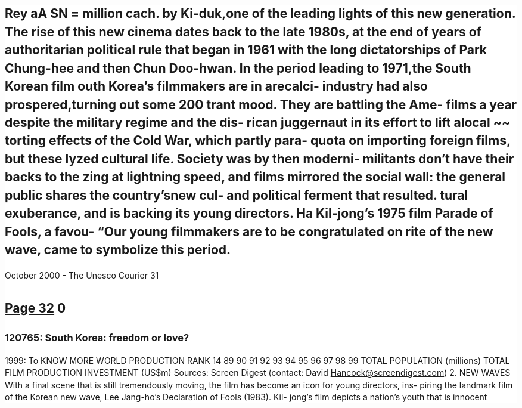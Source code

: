 Rey aA SN = million cach. 
by Ki-duk,one of the leading lights of this new generation. The rise of this new cinema dates back to the late 
1980s, at the end of years of authoritarian political 
rule that began in 1961 with the long dictatorships 
of Park Chung-hee and then Chun Doo-hwan. In 
the period leading to 1971,the South Korean film 
outh Korea’s filmmakers are in arecalci- industry had also prospered,turning out some 200 
trant mood. They are battling the Ame- films a year despite the military regime and the dis- 
rican juggernaut in its effort to lift alocal ~~ torting effects of the Cold War, which partly para- 
quota on importing foreign films, but these lyzed cultural life. Society was by then moderni- 
militants don’t have their backs to the zing at lightning speed, and films mirrored the social 
wall: the general public shares the country’snew cul- and political ferment that resulted. 
tural exuberance, and is backing its young directors. Ha Kil-jong’s 1975 film Parade of Fools, a favou- 
“Our young filmmakers are to be congratulated on rite of the new wave, came to symbolize this period. 
-  
  
October 2000 - The Unesco Courier 31

## [Page 32](https://demo.humlab.umu.se/courier/120752eng.pdf#page=32) 0

### 120765: South Korea: freedom or love?

  
1999: 
To KNOW MORE 
WORLD PRODUCTION RANK 
14 
89 90 91 92 93 94 95 96 97 98 99 
TOTAL POPULATION (millions) 
TOTAL FILM PRODUCTION 
INVESTMENT (US$m) 
Sources: Screen Digest (contact: 
David Hancock@screendigest.com) 
2. NEW WAVES 
With a final scene that is still tremendously moving, 
the film has become an icon for young directors, ins- 
piring the landmark film of the Korean new wave, 
Lee Jang-ho’s Declaration of Fools (1983). Kil- 
jong’s film depicts a nation’s youth that is innocent 
